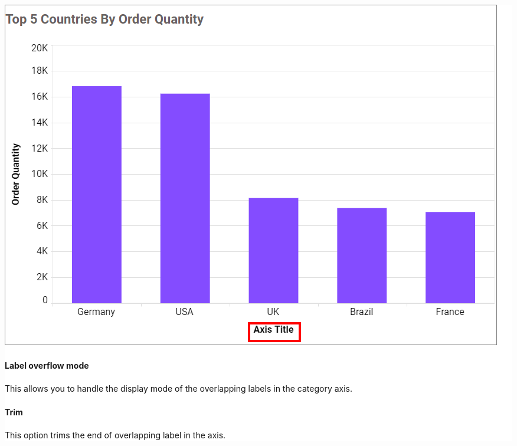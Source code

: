 ![category axis title](/static/assets/cloud/visualizing-data/visualization-widgets/images/column-chart/category-axis-title.png)

#### Label overflow mode

This allows you to handle the display mode of the overlapping labels in the category axis.

#### Trim

This option trims the end of overlapping label in the axis.

